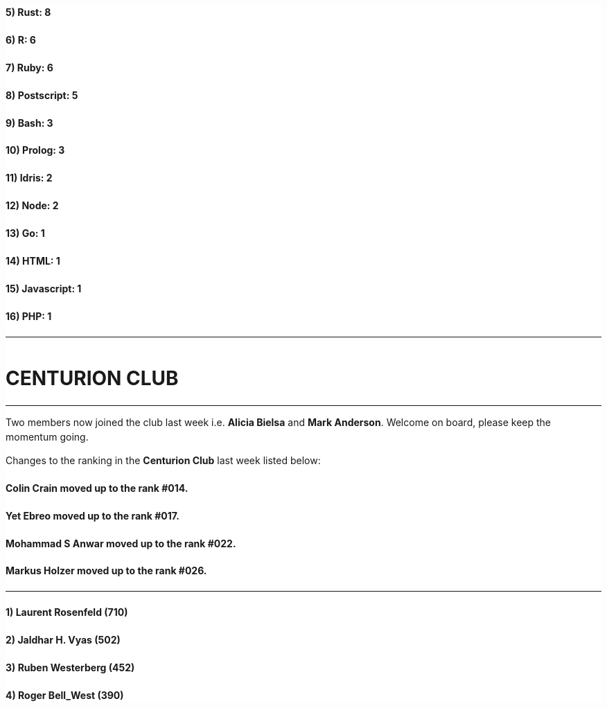 #### 5) Rust: 8

#### 6) R: 6

#### 7) Ruby: 6

#### 8) Postscript: 5

#### 9) Bash: 3

#### 10) Prolog: 3

#### 11) Idris: 2

#### 12) Node: 2

#### 13) Go: 1

#### 14) HTML: 1

#### 15) Javascript: 1

#### 16) PHP: 1

***

# CENTURION CLUB

***

Two members now joined the club last week i.e. **Alicia Bielsa** and **Mark Anderson**. Welcome on board, please keep the momentum going.

Changes to the ranking in the **Centurion Club** last week listed below:

#### **Colin Crain** moved up to the rank **#014**.

#### **Yet Ebreo** moved up to the rank **#017**.

#### **Mohammad S Anwar** moved up to the rank **#022**.

#### **Markus Holzer** moved up to the rank **#026**.

***

#### 1) Laurent Rosenfeld (**710**)

#### 2) Jaldhar H. Vyas (**502**)

#### 3) Ruben Westerberg (**452**)

#### 4) Roger Bell_West (**390**)
